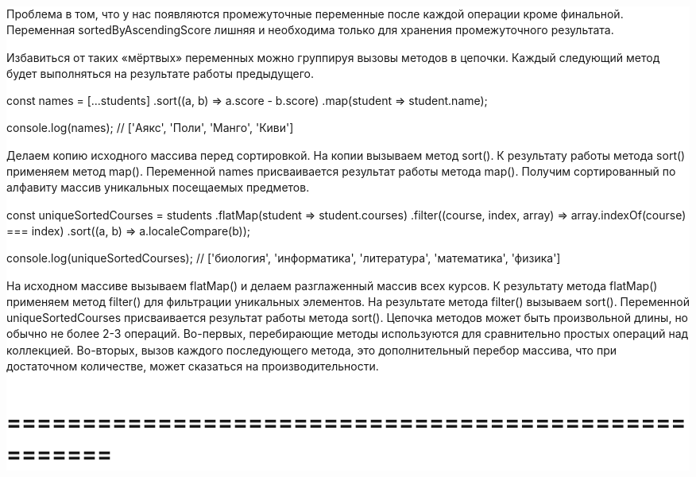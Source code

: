 Проблема в том, что у нас появляются промежуточные переменные после каждой операции кроме финальной. Переменная sortedByAscendingScore лишняя и необходима только для хранения промежуточного результата.

Избавиться от таких «мёртвых» переменных можно группируя вызовы методов в цепочки. Каждый следующий метод будет выполняться на результате работы предыдущего.

const names = [...students]
  .sort((a, b) => a.score - b.score)
  .map(student => student.name);

console.log(names); // ['Аякс', 'Поли', 'Манго', 'Киви']

Делаем копию исходного массива перед сортировкой.
На копии вызываем метод sort().
К результату работы метода sort() применяем метод map().
Переменной names присваивается результат работы метода map().
Получим сортированный по алфавиту массив уникальных посещаемых предметов.

const uniqueSortedCourses = students
  .flatMap(student => student.courses)
  .filter((course, index, array) => array.indexOf(course) === index)
  .sort((a, b) => a.localeCompare(b));

console.log(uniqueSortedCourses); // ['биология', 'информатика', 'литература', 'математика', 'физика']

На исходном массиве вызываем flatMap() и делаем разглаженный массив всех курсов.
К результату метода flatMap() применяем метод filter() для фильтрации уникальных элементов.
На результате метода filter() вызываем sort().
Переменной uniqueSortedCourses присваивается результат работы метода sort().
Цепочка методов может быть произвольной длины, но обычно не более 2-3 операций. Во-первых, перебирающие методы используются для сравнительно простых операций над коллекцией. Во-вторых, вызов каждого последующего метода, это дополнительный перебор массива, что при достаточном количестве, может сказаться на производительности.

====================================================
====================================================